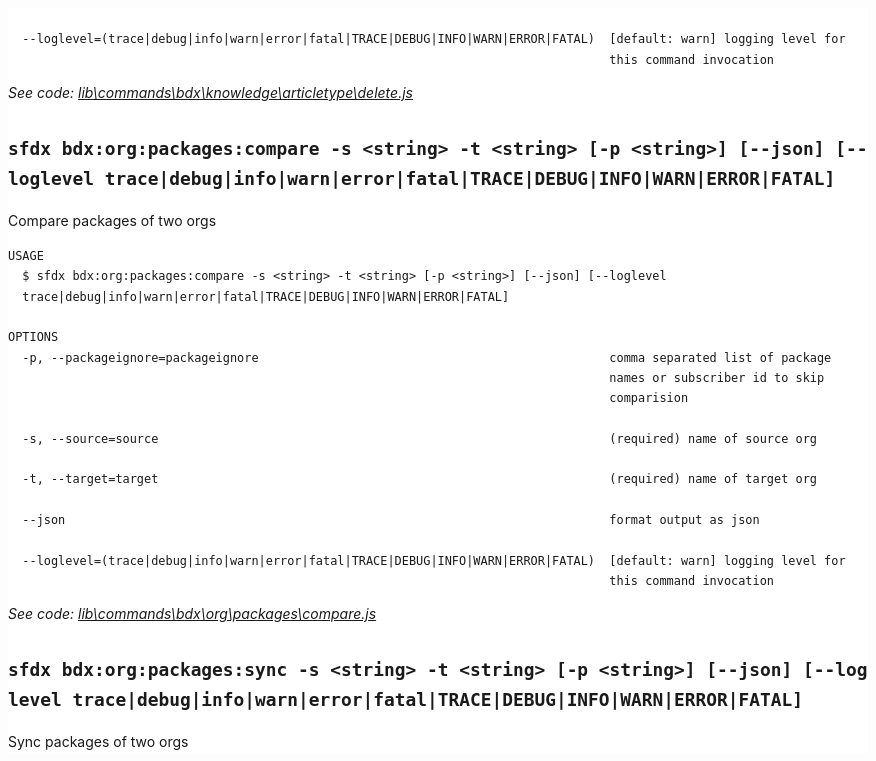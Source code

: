 ```

  --loglevel=(trace|debug|info|warn|error|fatal|TRACE|DEBUG|INFO|WARN|ERROR|FATAL)  [default: warn] logging level for
                                                                                    this command invocation
```

_See code: [lib\commands\bdx\knowledge\articletype\delete.js](https://github.com/codeBase/bdx/blob/v1.0.5/lib\commands\bdx\knowledge\articletype\delete.js)_

## `sfdx bdx:org:packages:compare -s <string> -t <string> [-p <string>] [--json] [--loglevel trace|debug|info|warn|error|fatal|TRACE|DEBUG|INFO|WARN|ERROR|FATAL]`

Compare packages of two orgs

```
USAGE
  $ sfdx bdx:org:packages:compare -s <string> -t <string> [-p <string>] [--json] [--loglevel 
  trace|debug|info|warn|error|fatal|TRACE|DEBUG|INFO|WARN|ERROR|FATAL]

OPTIONS
  -p, --packageignore=packageignore                                                 comma separated list of package
                                                                                    names or subscriber id to skip
                                                                                    comparision

  -s, --source=source                                                               (required) name of source org

  -t, --target=target                                                               (required) name of target org

  --json                                                                            format output as json

  --loglevel=(trace|debug|info|warn|error|fatal|TRACE|DEBUG|INFO|WARN|ERROR|FATAL)  [default: warn] logging level for
                                                                                    this command invocation
```

_See code: [lib\commands\bdx\org\packages\compare.js](https://github.com/codeBase/bdx/blob/v1.0.5/lib\commands\bdx\org\packages\compare.js)_

## `sfdx bdx:org:packages:sync -s <string> -t <string> [-p <string>] [--json] [--loglevel trace|debug|info|warn|error|fatal|TRACE|DEBUG|INFO|WARN|ERROR|FATAL]`

Sync packages of two orgs
